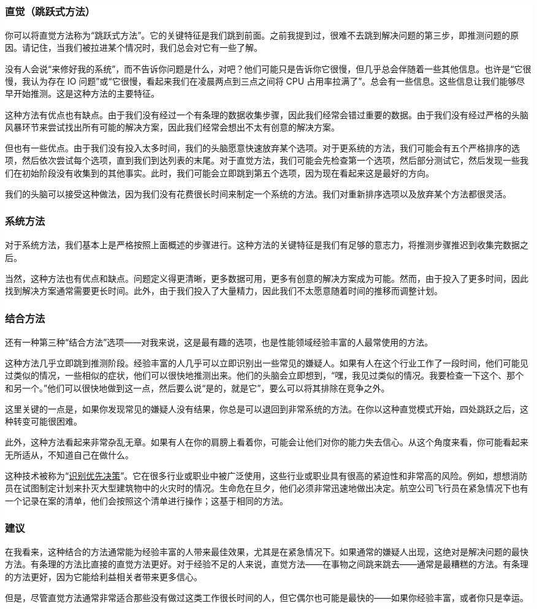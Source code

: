 ### 直觉（跳跃式方法）
你可以将直觉方法称为“跳跃式方法”。它的关键特征是我们跳到前面。之前我提到过，很难不去跳到解决问题的第三步，即推测问题的原因。请记住，当我们被拉进某个情况时，我们总会对它有一些了解。

没有人会说“来修好我的系统”，而不告诉你问题是什么，对吧？他们可能只是告诉你它很慢，但几乎总会伴随着一些其他信息。也许是“它很慢，我认为存在 IO 问题”或“它很慢，看起来我们在凌晨两点到三点之间将 CPU 占用率拉满了”。总会有一些信息。这些信息让我们能够尽早开始推测。这是这种方法的主要特征。

这种方法有优点也有缺点。由于我们没有经过一个有条理的数据收集步骤，因此我们经常会错过重要的数据。由于我们没有经过严格的头脑风暴环节来尝试找出所有可能的解决方案，因此我们经常会想出不太有创意的解决方案。

但也有一些优点。由于我们没有投入太多时间，我们的头脑愿意快速放弃某个选项。对于更系统的方法，我们可能会有五个严格排序的选项，然后依次尝试每个选项，直到我们到达列表的末尾。对于直觉方法，我们可能会先检查第一个选项，然后部分测试它，然后发现一些我们在初始阶段没有收集到的其他事实。此时，我们可能会立即跳到第五个选项，因为现在看起来这是最好的方向。

我们的头脑可以接受这种做法，因为我们没有花费很长时间来制定一个系统的方法。我们对重新排序选项以及放弃某个方法都很灵活。

### 系统方法
对于系统方法，我们基本上是严格按照上面概述的步骤进行。这种方法的关键特征是我们有足够的意志力，将推测步骤推迟到收集完数据之后。

当然，这种方法也有优点和缺点。问题定义得更清晰，更多数据可用，更多有创意的解决方案成为可能。然而，由于投入了更多时间，因此找到解决方案通常需要更长时间。此外，由于我们投入了大量精力，因此我们不太愿意随着时间的推移而调整计划。

### 结合方法
还有一种第三种“结合方法”选项——对我来说，这是最有趣的选项，也是性能领域经验丰富的人最常使用的方法。

这种方法几乎立即跳到推测阶段。经验丰富的人几乎可以立即识别出一些常见的嫌疑人。如果有人在这个行业工作了一段时间，他们可能见过类似的情况，一些相似的症状，他们可以很快地推测出来。他们的头脑会立即想到，“嘿，我见过类似的情况。我要检查一下这个、那个和另一个。”他们可以很快地做到这一点，然后要么说“是的，就是它”，要么可以将其排除在竞争之外。

这里关键的一点是，如果你发现常见的嫌疑人没有结果，你总是可以退回到非常系统的方法。在你以这种直觉模式开始，四处跳跃之后，这种转变可能很困难。

此外，这种方法看起来非常杂乱无章。如果有人在你的肩膀上看着你，可能会让他们对你的能力失去信心。从这个角度来看，你可能看起来无所适从，不知道自己在做什么。

这种技术被称为“[识别优先决策](https://en.wikipedia.org/wiki/Recognition-primed_decision)”。它在很多行业或职业中被广泛使用，这些行业或职业具有很高的紧迫性和非常高的风险。例如，想想消防员在试图制定计划来扑灭大型建筑物中的火灾时的情况。生命危在旦夕，他们必须非常迅速地做出决定。航空公司飞行员在紧急情况下也有一个记录在案的清单，他们会按照这个清单进行操作；这基于相同的方法。

### 建议

在我看来，这种结合的方法通常能为经验丰富的人带来最佳效果，尤其是在紧急情况下。如果通常的嫌疑人出现，这绝对是解决问题的最快方法。有条理的方法比直接的直觉方法更好。对于经验不足的人来说，直觉方法——在事物之间跳来跳去——通常是最糟糕的方法。有条理的方法更好，因为它能给利益相关者带来更多信心。

但是，尽管直觉方法通常非常适合那些没有做过这类工作很长时间的人，但它偶尔也可能是最快的——如果你经验丰富，或者你只是幸运。
